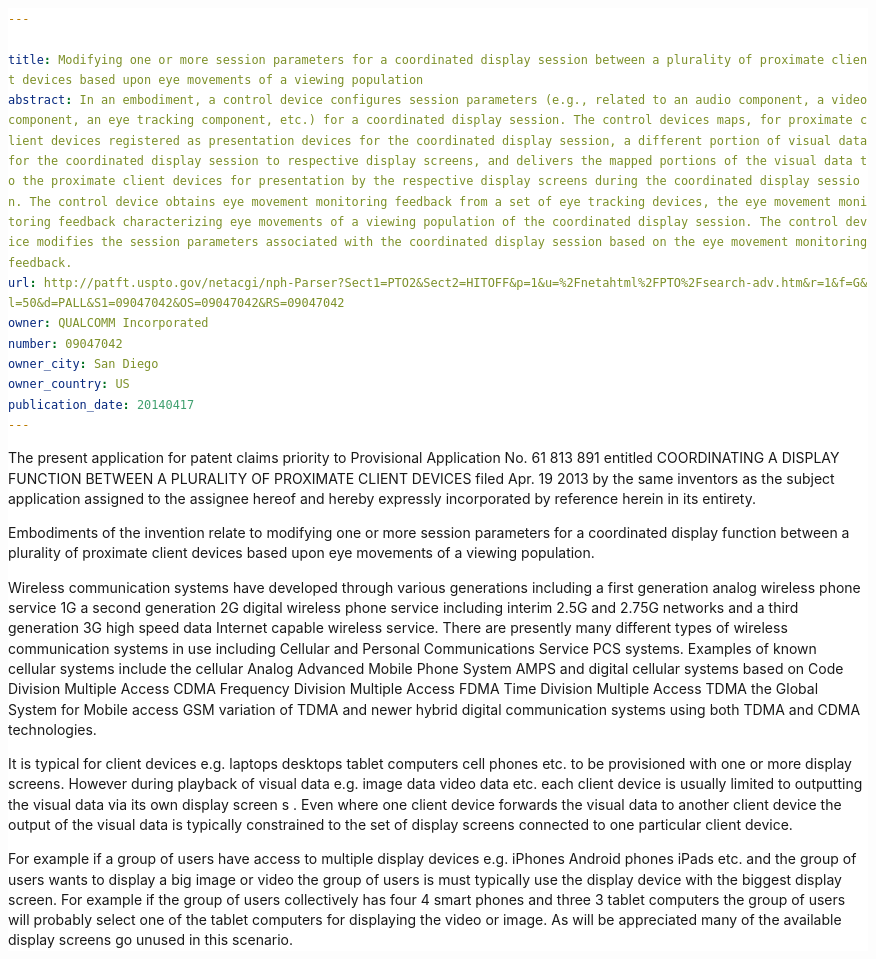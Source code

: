 ```yaml
---

title: Modifying one or more session parameters for a coordinated display session between a plurality of proximate client devices based upon eye movements of a viewing population
abstract: In an embodiment, a control device configures session parameters (e.g., related to an audio component, a video component, an eye tracking component, etc.) for a coordinated display session. The control devices maps, for proximate client devices registered as presentation devices for the coordinated display session, a different portion of visual data for the coordinated display session to respective display screens, and delivers the mapped portions of the visual data to the proximate client devices for presentation by the respective display screens during the coordinated display session. The control device obtains eye movement monitoring feedback from a set of eye tracking devices, the eye movement monitoring feedback characterizing eye movements of a viewing population of the coordinated display session. The control device modifies the session parameters associated with the coordinated display session based on the eye movement monitoring feedback.
url: http://patft.uspto.gov/netacgi/nph-Parser?Sect1=PTO2&Sect2=HITOFF&p=1&u=%2Fnetahtml%2FPTO%2Fsearch-adv.htm&r=1&f=G&l=50&d=PALL&S1=09047042&OS=09047042&RS=09047042
owner: QUALCOMM Incorporated
number: 09047042
owner_city: San Diego
owner_country: US
publication_date: 20140417
---
```

The present application for patent claims priority to Provisional Application No. 61 813 891 entitled COORDINATING A DISPLAY FUNCTION BETWEEN A PLURALITY OF PROXIMATE CLIENT DEVICES filed Apr. 19 2013 by the same inventors as the subject application assigned to the assignee hereof and hereby expressly incorporated by reference herein in its entirety.

Embodiments of the invention relate to modifying one or more session parameters for a coordinated display function between a plurality of proximate client devices based upon eye movements of a viewing population.

Wireless communication systems have developed through various generations including a first generation analog wireless phone service 1G a second generation 2G digital wireless phone service including interim 2.5G and 2.75G networks and a third generation 3G high speed data Internet capable wireless service. There are presently many different types of wireless communication systems in use including Cellular and Personal Communications Service PCS systems. Examples of known cellular systems include the cellular Analog Advanced Mobile Phone System AMPS and digital cellular systems based on Code Division Multiple Access CDMA Frequency Division Multiple Access FDMA Time Division Multiple Access TDMA the Global System for Mobile access GSM variation of TDMA and newer hybrid digital communication systems using both TDMA and CDMA technologies.

It is typical for client devices e.g. laptops desktops tablet computers cell phones etc. to be provisioned with one or more display screens. However during playback of visual data e.g. image data video data etc. each client device is usually limited to outputting the visual data via its own display screen s . Even where one client device forwards the visual data to another client device the output of the visual data is typically constrained to the set of display screens connected to one particular client device.

For example if a group of users have access to multiple display devices e.g. iPhones Android phones iPads etc. and the group of users wants to display a big image or video the group of users is must typically use the display device with the biggest display screen. For example if the group of users collectively has four 4 smart phones and three 3 tablet computers the group of users will probably select one of the tablet computers for displaying the video or image. As will be appreciated many of the available display screens go unused in this scenario.
